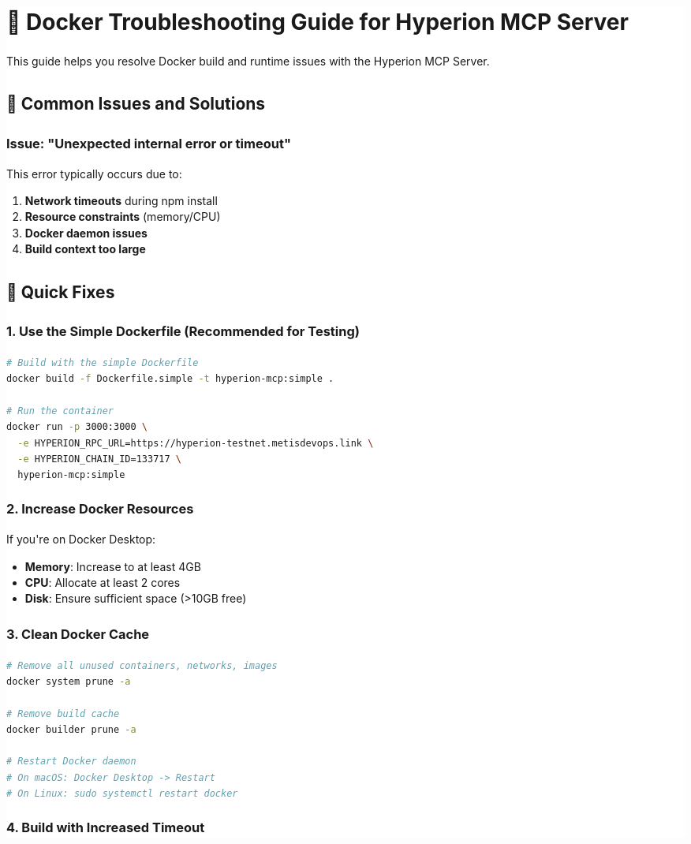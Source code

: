 # 🐳 Docker Troubleshooting Guide for Hyperion MCP Server

This guide helps you resolve Docker build and runtime issues with the Hyperion MCP Server.

## 🚨 Common Issues and Solutions

### Issue: "Unexpected internal error or timeout"

This error typically occurs due to:
1. **Network timeouts** during npm install
2. **Resource constraints** (memory/CPU)
3. **Docker daemon issues**
4. **Build context too large**

## 🔧 Quick Fixes

### 1. Use the Simple Dockerfile (Recommended for Testing)

```bash
# Build with the simple Dockerfile
docker build -f Dockerfile.simple -t hyperion-mcp:simple .

# Run the container
docker run -p 3000:3000 \
  -e HYPERION_RPC_URL=https://hyperion-testnet.metisdevops.link \
  -e HYPERION_CHAIN_ID=133717 \
  hyperion-mcp:simple
```

### 2. Increase Docker Resources

If you're on Docker Desktop:
- **Memory**: Increase to at least 4GB
- **CPU**: Allocate at least 2 cores
- **Disk**: Ensure sufficient space (>10GB free)

### 3. Clean Docker Cache

```bash
# Remove all unused containers, networks, images
docker system prune -a

# Remove build cache
docker builder prune -a

# Restart Docker daemon
# On macOS: Docker Desktop -> Restart
# On Linux: sudo systemctl restart docker
```

### 4. Build with Increased Timeout
